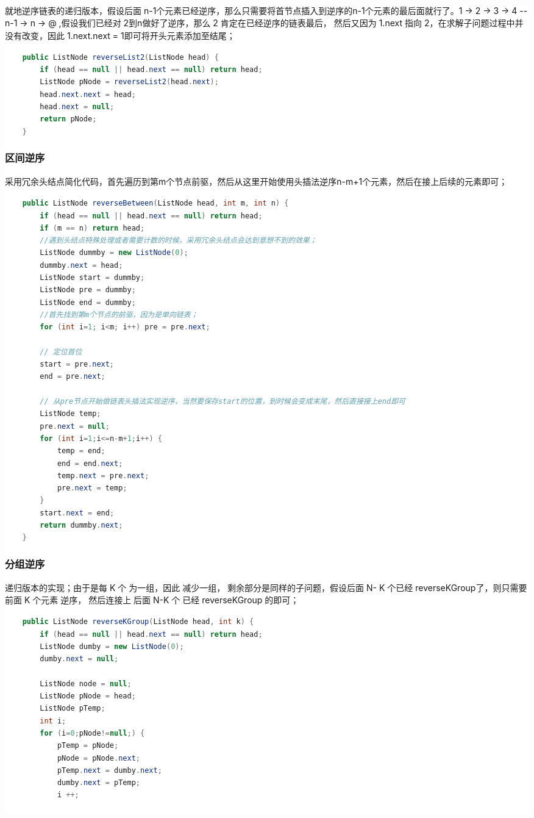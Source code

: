 就地逆序链表的递归版本，假设后面 n-1个元素已经逆序，那么只需要将首节点插入到逆序的n-1个元素的最后面就行了。1 -> 2 -> 3 -> 4 -- n-1 -> n -> @ ,假设我们已经对 2到n做好了逆序，那么 2 肯定在已经逆序的链表最后， 然后又因为 1.next 指向 2，在求解子问题过程中并没有改变，因此 1.next.next = 1即可将开头元素添加至结尾；
```java
	public ListNode reverseList2(ListNode head) {
		if (head == null || head.next == null) return head;
		ListNode pNode = reverseList2(head.next);
		head.next.next = head;
		head.next = null;
		return pNode;
	}
```
### 区间逆序
采用冗余头结点简化代码，首先遍历到第m个节点前驱，然后从这里开始使用头插法逆序n-m+1个元素，然后在接上后续的元素即可；

```java
	public ListNode reverseBetween(ListNode head, int m, int n) {
        if (head == null || head.next == null) return head;
        if (m == n) return head;
        //遇到头结点特殊处理或者需要计数的时候，采用冗余头结点会达到意想不到的效果；
        ListNode dummby = new ListNode(0);
        dummby.next = head;
        ListNode start = dummby;
        ListNode pre = dummby;
        ListNode end = dummby;
        //首先找到第m个节点的前驱，因为是单向链表；
        for (int i=1; i<m; i++) pre = pre.next;
        
        // 定位首位
        start = pre.next;
        end = pre.next;
        
        // 从pre节点开始做链表头插法实现逆序，当然要保存start的位置，到时候会变成末尾，然后直接接上end即可
        ListNode temp;
        pre.next = null;
        for (int i=1;i<=n-m+1;i++) {
        	temp = end;
        	end = end.next;
        	temp.next = pre.next;
        	pre.next = temp; 
        }
        start.next = end;
        return dummby.next;
    }
```
### 分组逆序
递归版本的实现；由于是每 K 个 为一组，因此 减少一组， 剩余部分是同样的子问题，假设后面 N- K 个已经 reverseKGroup了，则只需要前面 K 个元素 逆序， 然后连接上 后面 N-K 个 已经 reverseKGroup 的即可；
```java
	public ListNode reverseKGroup(ListNode head, int k) {
        if (head == null || head.next == null) return head;
        ListNode dumby = new ListNode(0);
        dumby.next = null;
        
        ListNode node = null;
        ListNode pNode = head;
        ListNode pTemp;
        int i;
        for (i=0;pNode!=null;) {
            pTemp = pNode;
            pNode = pNode.next;
            pTemp.next = dumby.next;
            dumby.next = pTemp;
            i ++;
            
```